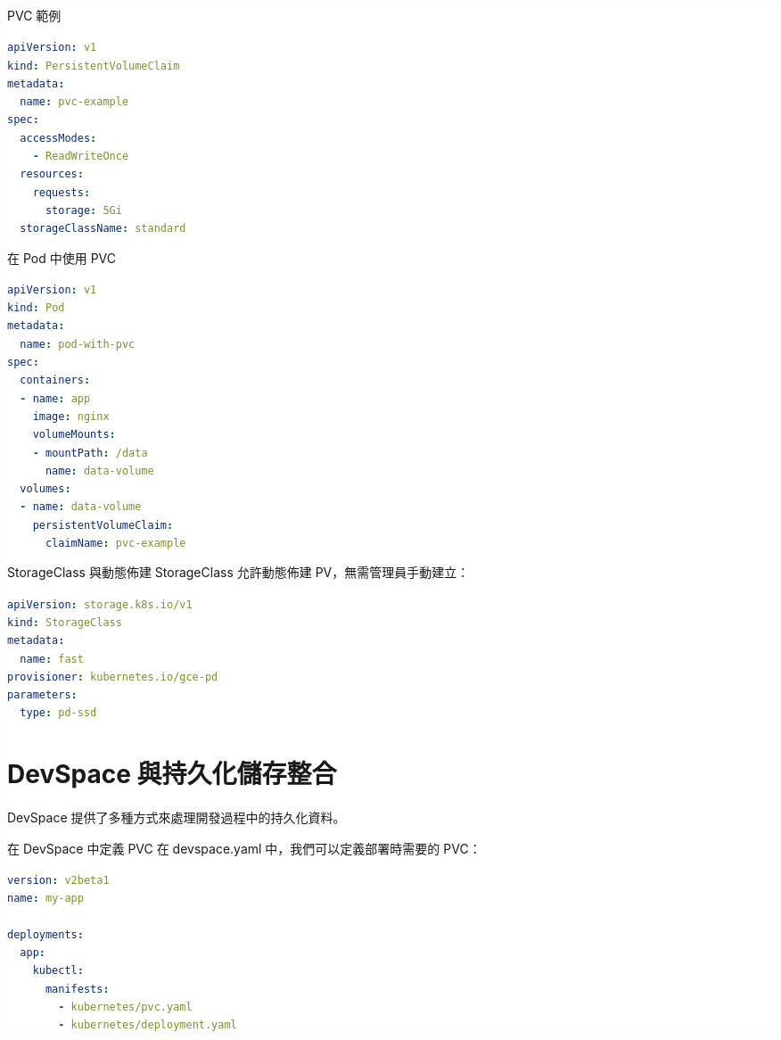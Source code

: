 PVC 範例
```yaml
apiVersion: v1
kind: PersistentVolumeClaim
metadata:
  name: pvc-example
spec:
  accessModes:
    - ReadWriteOnce
  resources:
    requests:
      storage: 5Gi
  storageClassName: standard
```

在 Pod 中使用 PVC
```yaml
apiVersion: v1
kind: Pod
metadata:
  name: pod-with-pvc
spec:
  containers:
  - name: app
    image: nginx
    volumeMounts:
    - mountPath: /data
      name: data-volume
  volumes:
  - name: data-volume
    persistentVolumeClaim:
      claimName: pvc-example
```

StorageClass 與動態佈建
StorageClass 允許動態佈建 PV，無需管理員手動建立：
```yaml
apiVersion: storage.k8s.io/v1
kind: StorageClass
metadata:
  name: fast
provisioner: kubernetes.io/gce-pd
parameters:
  type: pd-ssd
```

# DevSpace 與持久化儲存整合
DevSpace 提供了多種方式來處理開發過程中的持久化資料。

在 DevSpace 中定義 PVC
在 devspace.yaml 中，我們可以定義部署時需要的 PVC：
```yaml
version: v2beta1
name: my-app

deployments:
  app:
    kubectl:
      manifests:
        - kubernetes/pvc.yaml
        - kubernetes/deployment.yaml
```
